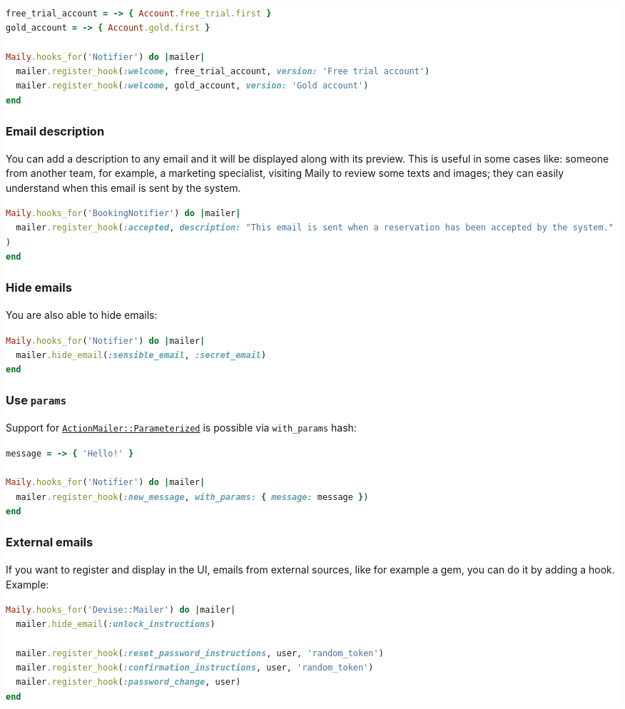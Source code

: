 ```ruby
free_trial_account = -> { Account.free_trial.first }
gold_account = -> { Account.gold.first }

Maily.hooks_for('Notifier') do |mailer|
  mailer.register_hook(:welcome, free_trial_account, version: 'Free trial account')
  mailer.register_hook(:welcome, gold_account, version: 'Gold account')
end
```

### Email description

You can add a description to any email and it will be displayed along with its preview. This is useful in some cases like: someone from another team, for example, a marketing specialist, visiting Maily to review some texts and images; they can easily understand when this email is sent by the system.

```ruby
Maily.hooks_for('BookingNotifier') do |mailer|
  mailer.register_hook(:accepted, description: "This email is sent when a reservation has been accepted by the system." )
end
```

### Hide emails

You are also able to hide emails:

```ruby
Maily.hooks_for('Notifier') do |mailer|
  mailer.hide_email(:sensible_email, :secret_email)
end
```

### Use `params`

Support for [`ActionMailer::Parameterized`](https://api.rubyonrails.org/classes/ActionMailer/Parameterized.html) is possible via `with_params` hash:

```ruby
message = -> { 'Hello!' }

Maily.hooks_for('Notifier') do |mailer|
  mailer.register_hook(:new_message, with_params: { message: message })
end
```

### External emails

If you want to register and display in the UI, emails from external sources, like for example a gem, you can do it by adding a hook. Example:

```ruby
Maily.hooks_for('Devise::Mailer') do |mailer|
  mailer.hide_email(:unlock_instructions)

  mailer.register_hook(:reset_password_instructions, user, 'random_token')
  mailer.register_hook(:confirmation_instructions, user, 'random_token')
  mailer.register_hook(:password_change, user)
end
```
